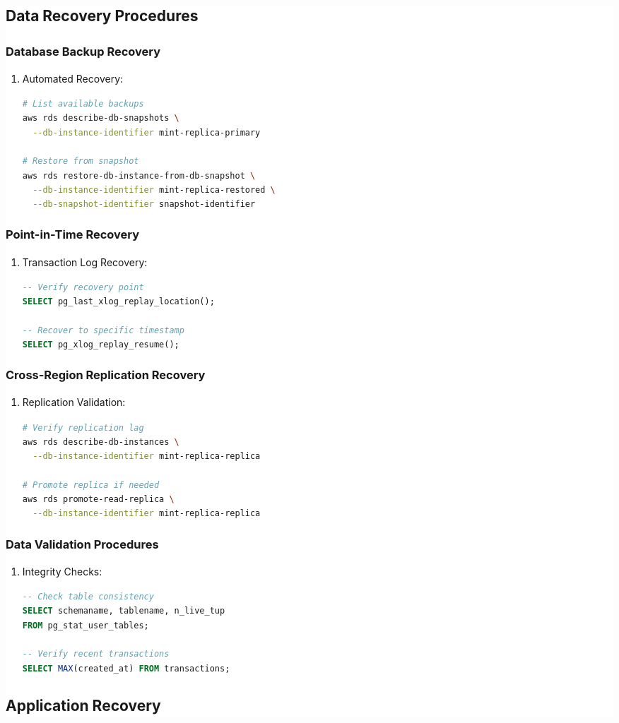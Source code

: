 ## Data Recovery Procedures

### Database Backup Recovery

1. Automated Recovery:
   ```bash
   # List available backups
   aws rds describe-db-snapshots \
     --db-instance-identifier mint-replica-primary
   
   # Restore from snapshot
   aws rds restore-db-instance-from-db-snapshot \
     --db-instance-identifier mint-replica-restored \
     --db-snapshot-identifier snapshot-identifier
   ```

### Point-in-Time Recovery
1. Transaction Log Recovery:
   ```sql
   -- Verify recovery point
   SELECT pg_last_xlog_replay_location();
   
   -- Recover to specific timestamp
   SELECT pg_xlog_replay_resume();
   ```

### Cross-Region Replication Recovery
1. Replication Validation:
   ```bash
   # Verify replication lag
   aws rds describe-db-instances \
     --db-instance-identifier mint-replica-replica
   
   # Promote replica if needed
   aws rds promote-read-replica \
     --db-instance-identifier mint-replica-replica
   ```

### Data Validation Procedures
1. Integrity Checks:
   ```sql
   -- Check table consistency
   SELECT schemaname, tablename, n_live_tup 
   FROM pg_stat_user_tables;
   
   -- Verify recent transactions
   SELECT MAX(created_at) FROM transactions;
   ```

## Application Recovery
